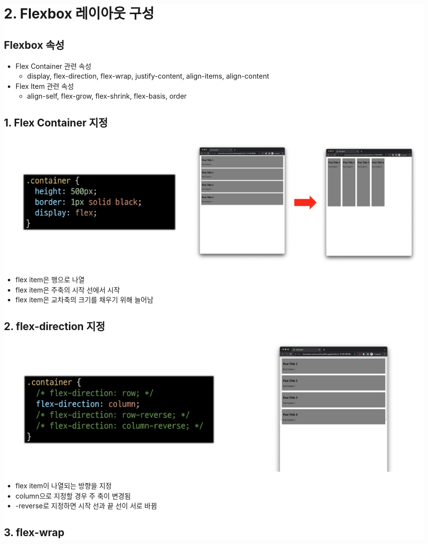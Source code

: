 # 2. Flexbox 레이아웃 구성
## Flexbox 속성
* Flex Container 관련 속성
  * display, flex-direction, flex-wrap, justify-content, align-items, align-content
* Flex Item 관련 속성
  * align-self, flex-grow, flex-shrink, flex-basis, order

## 1. Flex Container 지정
![flex_container](img/05_2.png)
* flex item은 행으로 나열
* flex item은 주축의 시작 선에서 시작
* flex item은 교차축의 크기를 채우기 위해 늘어남

## 2. flex-direction 지정
![flex-direction](img/05_3.png)
* flex item이 나열되는 방향을 지정
* column으로 지정할 경우 주 축이 변경됨
* -reverse로 지정하면 시작 선과 끝 선이 서로 바뀜

## 3. flex-wrap